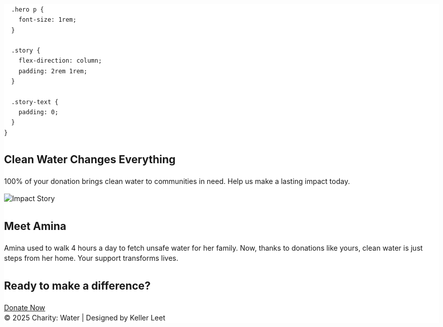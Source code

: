       .hero p {
        font-size: 1rem;
      }

      .story {
        flex-direction: column;
        padding: 2rem 1rem;
      }

      .story-text {
        padding: 0;
      }
    }
  </style>
</head>
<body>
  <section class="hero">
    <h1>Clean Water Changes Everything</h1>
    <p>100% of your donation brings clean water to communities in need. Help us make a lasting impact today.</p>
  </section>

  <section class="story">
    <img src="https://via.placeholder.com/500x300?text=Impact+Story+Image" alt="Impact Story">
    <div class="story-text">
      <h2>Meet Amina</h2>
      <p>Amina used to walk 4 hours a day to fetch unsafe water for her family. Now, thanks to donations like yours, clean water is just steps from her home. Your support transforms lives.</p>
    </div>
  </section>

  <section class="donate-section">
    <h2>Ready to make a difference?</h2>
    <a href="#" class="cta-button">Donate Now</a>
  </section>

  <footer>
    &copy; 2025 Charity: Water | Designed by Keller Leet
  </footer>
</body>
</html>

